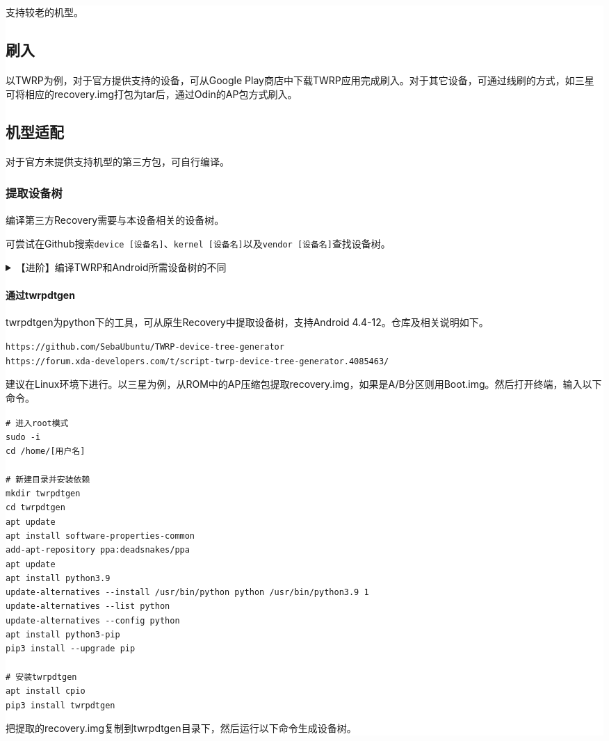 支持较老的机型。

## 刷入

以TWRP为例，对于官方提供支持的设备，可从Google Play商店中下载TWRP应用完成刷入。对于其它设备，可通过线刷的方式，如三星可将相应的recovery.img打包为tar后，通过Odin的AP包方式刷入。

## 机型适配

对于官方未提供支持机型的第三方包，可自行编译。

### 提取设备树

编译第三方Recovery需要与本设备相关的设备树。

可尝试在Github搜索`device [设备名]`、`kernel [设备名]`以及`vendor [设备名]`查找设备树。

<details><summary>【进阶】编译TWRP和Android所需设备树的不同</summary></details>

#### 通过twrpdtgen

twrpdtgen为python下的工具，可从原生Recovery中提取设备树，支持Android 4.4-12。仓库及相关说明如下。

```
https://github.com/SebaUbuntu/TWRP-device-tree-generator
https://forum.xda-developers.com/t/script-twrp-device-tree-generator.4085463/
```

建议在Linux环境下进行。以三星为例，从ROM中的AP压缩包提取recovery.img，如果是A/B分区则用Boot.img。然后打开终端，输入以下命令。

```
# 进入root模式
sudo -i
cd /home/[用户名]

# 新建目录并安装依赖
mkdir twrpdtgen
cd twrpdtgen
apt update
apt install software-properties-common
add-apt-repository ppa:deadsnakes/ppa
apt update
apt install python3.9
update-alternatives --install /usr/bin/python python /usr/bin/python3.9 1
update-alternatives --list python
update-alternatives --config python
apt install python3-pip
pip3 install --upgrade pip

# 安装twrpdtgen
apt install cpio
pip3 install twrpdtgen
```

把提取的recovery.img复制到twrpdtgen目录下，然后运行以下命令生成设备树。
